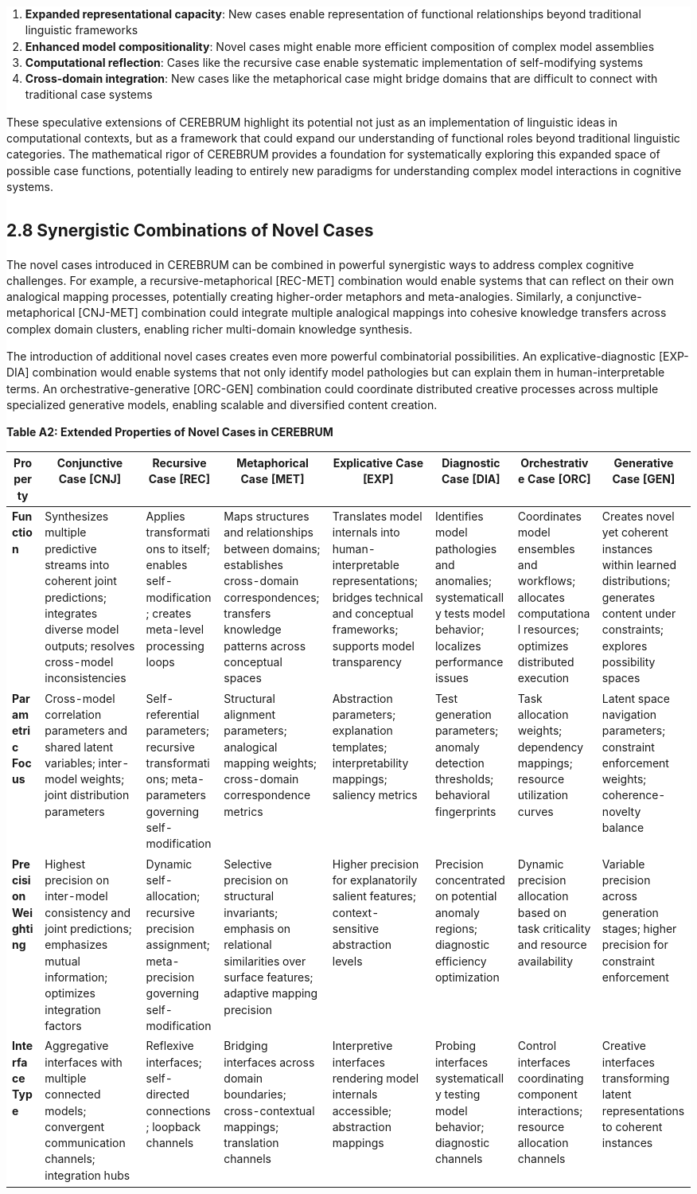 1. **Expanded representational capacity**: New cases enable representation of functional relationships beyond traditional linguistic frameworks
2. **Enhanced model compositionality**: Novel cases might enable more efficient composition of complex model assemblies
3. **Computational reflection**: Cases like the recursive case enable systematic implementation of self-modifying systems
4. **Cross-domain integration**: New cases like the metaphorical case might bridge domains that are difficult to connect with traditional case systems

These speculative extensions of CEREBRUM highlight its potential not just as an implementation of linguistic ideas in computational contexts, but as a framework that could expand our understanding of functional roles beyond traditional linguistic categories. The mathematical rigor of CEREBRUM provides a foundation for systematically exploring this expanded space of possible case functions, potentially leading to entirely new paradigms for understanding complex model interactions in cognitive systems.

## 2.8 Synergistic Combinations of Novel Cases

The novel cases introduced in CEREBRUM can be combined in powerful synergistic ways to address complex cognitive challenges. For example, a recursive-metaphorical [REC-MET] combination would enable systems that can reflect on their own analogical mapping processes, potentially creating higher-order metaphors and meta-analogies. Similarly, a conjunctive-metaphorical [CNJ-MET] combination could integrate multiple analogical mappings into cohesive knowledge transfers across complex domain clusters, enabling richer multi-domain knowledge synthesis.

The introduction of additional novel cases creates even more powerful combinatorial possibilities. An explicative-diagnostic [EXP-DIA] combination would enable systems that not only identify model pathologies but can explain them in human-interpretable terms. An orchestrative-generative [ORC-GEN] combination could coordinate distributed creative processes across multiple specialized generative models, enabling scalable and diversified content creation.

**Table A2: Extended Properties of Novel Cases in CEREBRUM**

| Property | Conjunctive Case [CNJ] | Recursive Case [REC] | Metaphorical Case [MET] | Explicative Case [EXP] | Diagnostic Case [DIA] | Orchestrative Case [ORC] | Generative Case [GEN] |
|----------|------------------------|----------------------|-------------------------|------------------------|----------------------|--------------------------|------------------------|
| **Function** | Synthesizes multiple predictive streams into coherent joint predictions; integrates diverse model outputs; resolves cross-model inconsistencies | Applies transformations to itself; enables self-modification; creates meta-level processing loops | Maps structures and relationships between domains; establishes cross-domain correspondences; transfers knowledge patterns across conceptual spaces | Translates model internals into human-interpretable representations; bridges technical and conceptual frameworks; supports model transparency | Identifies model pathologies and anomalies; systematically tests model behavior; localizes performance issues | Coordinates model ensembles and workflows; allocates computational resources; optimizes distributed execution | Creates novel yet coherent instances within learned distributions; generates content under constraints; explores possibility spaces |
| **Parametric Focus** | Cross-model correlation parameters and shared latent variables; inter-model weights; joint distribution parameters | Self-referential parameters; recursive transformations; meta-parameters governing self-modification | Structural alignment parameters; analogical mapping weights; cross-domain correspondence metrics | Abstraction parameters; explanation templates; interpretability mappings; saliency metrics | Test generation parameters; anomaly detection thresholds; behavioral fingerprints | Task allocation weights; dependency mappings; resource utilization curves | Latent space navigation parameters; constraint enforcement weights; coherence-novelty balance |
| **Precision Weighting** | Highest precision on inter-model consistency and joint predictions; emphasizes mutual information; optimizes integration factors | Dynamic self-allocation; recursive precision assignment; meta-precision governing self-modification | Selective precision on structural invariants; emphasis on relational similarities over surface features; adaptive mapping precision | Higher precision for explanatorily salient features; context-sensitive abstraction levels | Precision concentrated on potential anomaly regions; diagnostic efficiency optimization | Dynamic precision allocation based on task criticality and resource availability | Variable precision across generation stages; higher precision for constraint enforcement |
| **Interface Type** | Aggregative interfaces with multiple connected models; convergent communication channels; integration hubs | Reflexive interfaces; self-directed connections; loopback channels | Bridging interfaces across domain boundaries; cross-contextual mappings; translation channels | Interpretive interfaces rendering model internals accessible; abstraction mappings | Probing interfaces systematically testing model behavior; diagnostic channels | Control interfaces coordinating component interactions; resource allocation channels | Creative interfaces transforming latent representations to coherent instances |